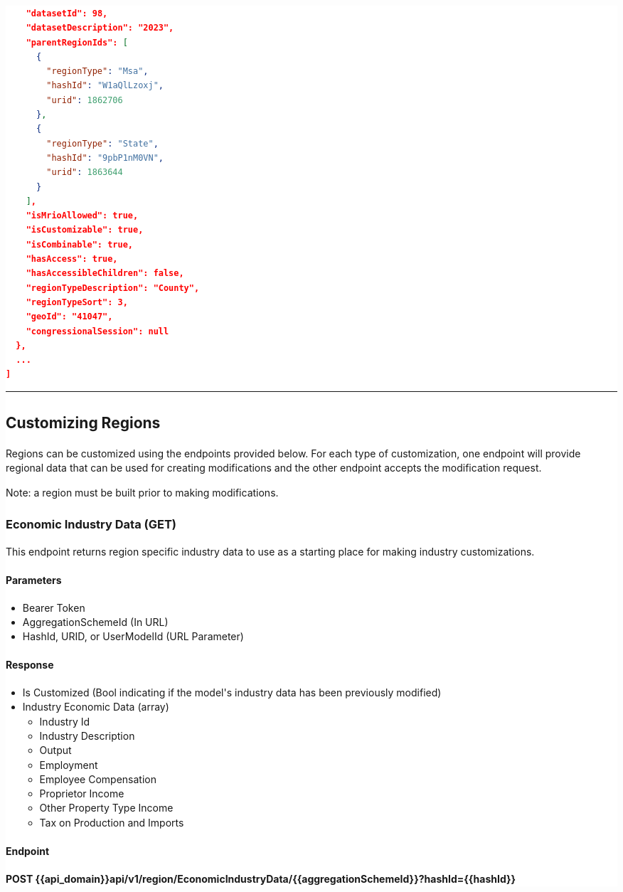 ```json
    "datasetId": 98,
    "datasetDescription": "2023",
    "parentRegionIds": [
      {
        "regionType": "Msa",
        "hashId": "W1aQlLzoxj",
        "urid": 1862706
      },
      {
        "regionType": "State",
        "hashId": "9pbP1nM0VN",
        "urid": 1863644
      }
    ],
    "isMrioAllowed": true,
    "isCustomizable": true,
    "isCombinable": true,
    "hasAccess": true,
    "hasAccessibleChildren": false,
    "regionTypeDescription": "County",
    "regionTypeSort": 3,
    "geoId": "41047",
    "congressionalSession": null
  },
  ...
]
```



---

## Customizing Regions

Regions can be customized using the endpoints provided below. For each type of customization, one endpoint will provide regional data that can be used for creating modifications and the other endpoint accepts the modification request.

Note: a region must be built prior to making modifications.

### Economic Industry Data (GET)
This endpoint returns region specific industry data to use as a starting place for making industry customizations.
#### Parameters
* Bearer Token
* AggregationSchemeId (In URL)
* HashId, URID, or UserModelId (URL Parameter)
#### Response
* Is Customized (Bool indicating if the model's industry data has been previously modified)
* Industry Economic Data (array)
  * Industry Id
  * Industry Description
  * Output
  * Employment
  * Employee Compensation
  * Proprietor Income
  * Other Property Type Income
  * Tax on Production and Imports
#### Endpoint
**POST {{api_domain}}api/v1/region/EconomicIndustryData/{{aggregationSchemeId}}?hashId={{hashId}}**
